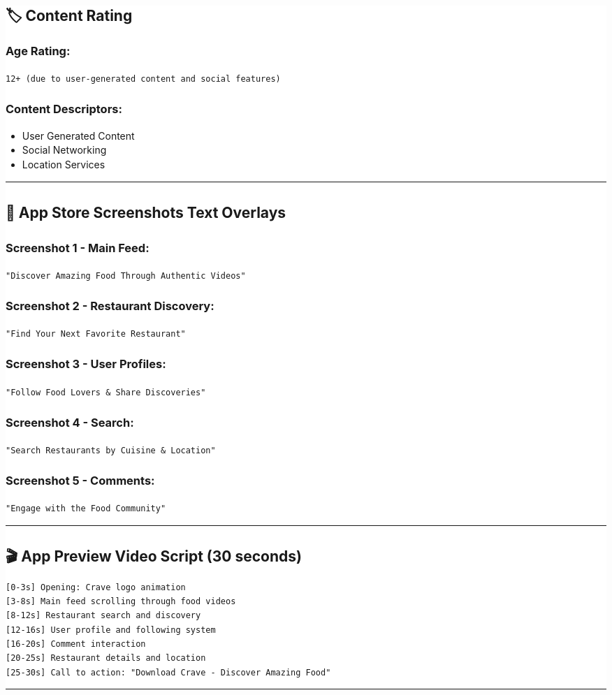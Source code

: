 
## 🏷️ **Content Rating**

### **Age Rating:**
```
12+ (due to user-generated content and social features)
```

### **Content Descriptors:**
- User Generated Content
- Social Networking
- Location Services

---

## 📸 **App Store Screenshots Text Overlays**

### **Screenshot 1 - Main Feed:**
```
"Discover Amazing Food Through Authentic Videos"
```

### **Screenshot 2 - Restaurant Discovery:**
```
"Find Your Next Favorite Restaurant"
```

### **Screenshot 3 - User Profiles:**
```
"Follow Food Lovers & Share Discoveries"
```

### **Screenshot 4 - Search:**
```
"Search Restaurants by Cuisine & Location"
```

### **Screenshot 5 - Comments:**
```
"Engage with the Food Community"
```

---

## 🎬 **App Preview Video Script** (30 seconds)

```
[0-3s] Opening: Crave logo animation
[3-8s] Main feed scrolling through food videos
[8-12s] Restaurant search and discovery
[12-16s] User profile and following system
[16-20s] Comment interaction
[20-25s] Restaurant details and location
[25-30s] Call to action: "Download Crave - Discover Amazing Food"
```

---